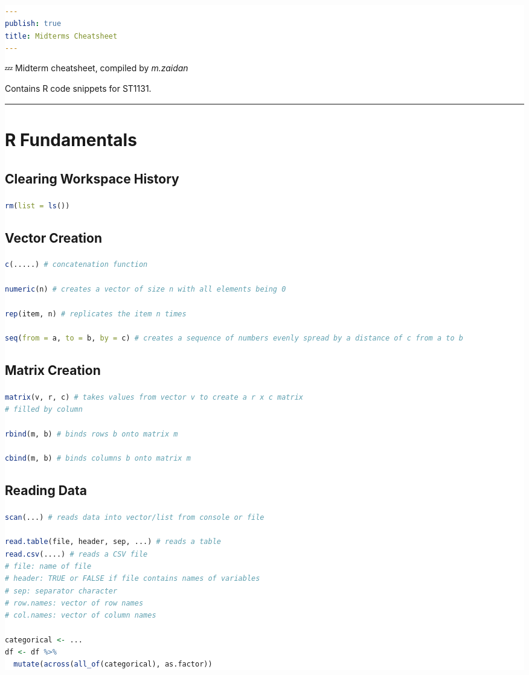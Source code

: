 ```yaml
---
publish: true
title: Midterms Cheatsheet
---
```


💤 Midterm cheatsheet, compiled by *m.zaidan*

Contains R code snippets for ST1131.

---
# R Fundamentals

## Clearing Workspace History

```r
rm(list = ls())
```

## Vector Creation

```r
c(.....) # concatenation function

numeric(n) # creates a vector of size n with all elements being 0

rep(item, n) # replicates the item n times

seq(from = a, to = b, by = c) # creates a sequence of numbers evenly spread by a distance of c from a to b
```

## Matrix Creation

```r
matrix(v, r, c) # takes values from vector v to create a r x c matrix
# filled by column

rbind(m, b) # binds rows b onto matrix m

cbind(m, b) # binds columns b onto matrix m
```

## Reading Data

```r
scan(...) # reads data into vector/list from console or file

read.table(file, header, sep, ...) # reads a table
read.csv(....) # reads a CSV file
# file: name of file 
# header: TRUE or FALSE if file contains names of variables
# sep: separator character
# row.names: vector of row names
# col.names: vector of column names

categorical <- ...
df <- df %>%
  mutate(across(all_of(categorical), as.factor))
```
